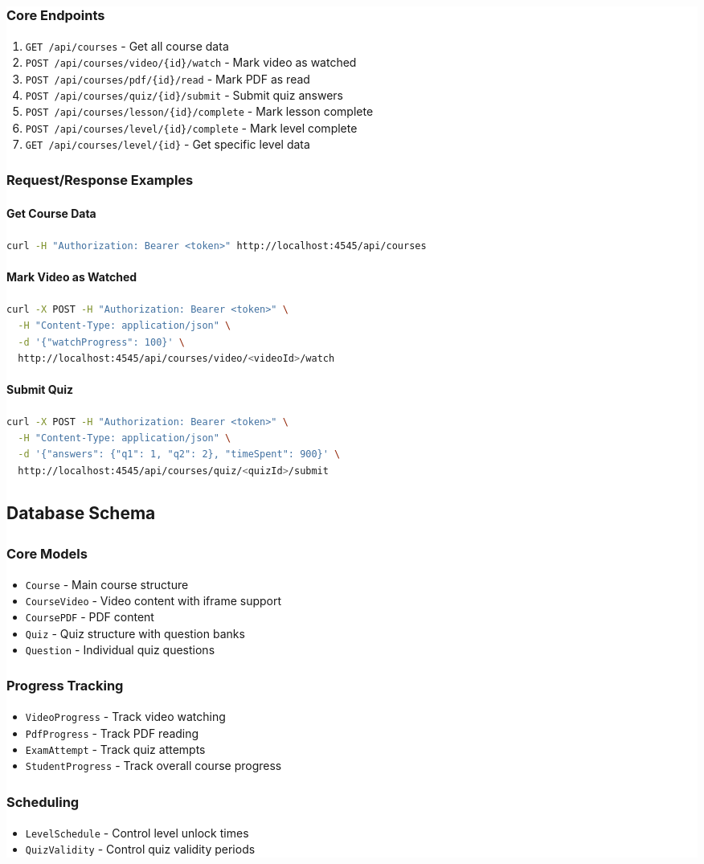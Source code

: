 ### Core Endpoints
1. `GET /api/courses` - Get all course data
2. `POST /api/courses/video/{id}/watch` - Mark video as watched
3. `POST /api/courses/pdf/{id}/read` - Mark PDF as read
4. `POST /api/courses/quiz/{id}/submit` - Submit quiz answers
5. `POST /api/courses/lesson/{id}/complete` - Mark lesson complete
6. `POST /api/courses/level/{id}/complete` - Mark level complete
7. `GET /api/courses/level/{id}` - Get specific level data

### Request/Response Examples

#### Get Course Data
```bash
curl -H "Authorization: Bearer <token>" http://localhost:4545/api/courses
```

#### Mark Video as Watched
```bash
curl -X POST -H "Authorization: Bearer <token>" \
  -H "Content-Type: application/json" \
  -d '{"watchProgress": 100}' \
  http://localhost:4545/api/courses/video/<videoId>/watch
```

#### Submit Quiz
```bash
curl -X POST -H "Authorization: Bearer <token>" \
  -H "Content-Type: application/json" \
  -d '{"answers": {"q1": 1, "q2": 2}, "timeSpent": 900}' \
  http://localhost:4545/api/courses/quiz/<quizId>/submit
```

## Database Schema

### Core Models
- `Course` - Main course structure
- `CourseVideo` - Video content with iframe support
- `CoursePDF` - PDF content
- `Quiz` - Quiz structure with question banks
- `Question` - Individual quiz questions

### Progress Tracking
- `VideoProgress` - Track video watching
- `PdfProgress` - Track PDF reading
- `ExamAttempt` - Track quiz attempts
- `StudentProgress` - Track overall course progress

### Scheduling
- `LevelSchedule` - Control level unlock times
- `QuizValidity` - Control quiz validity periods
